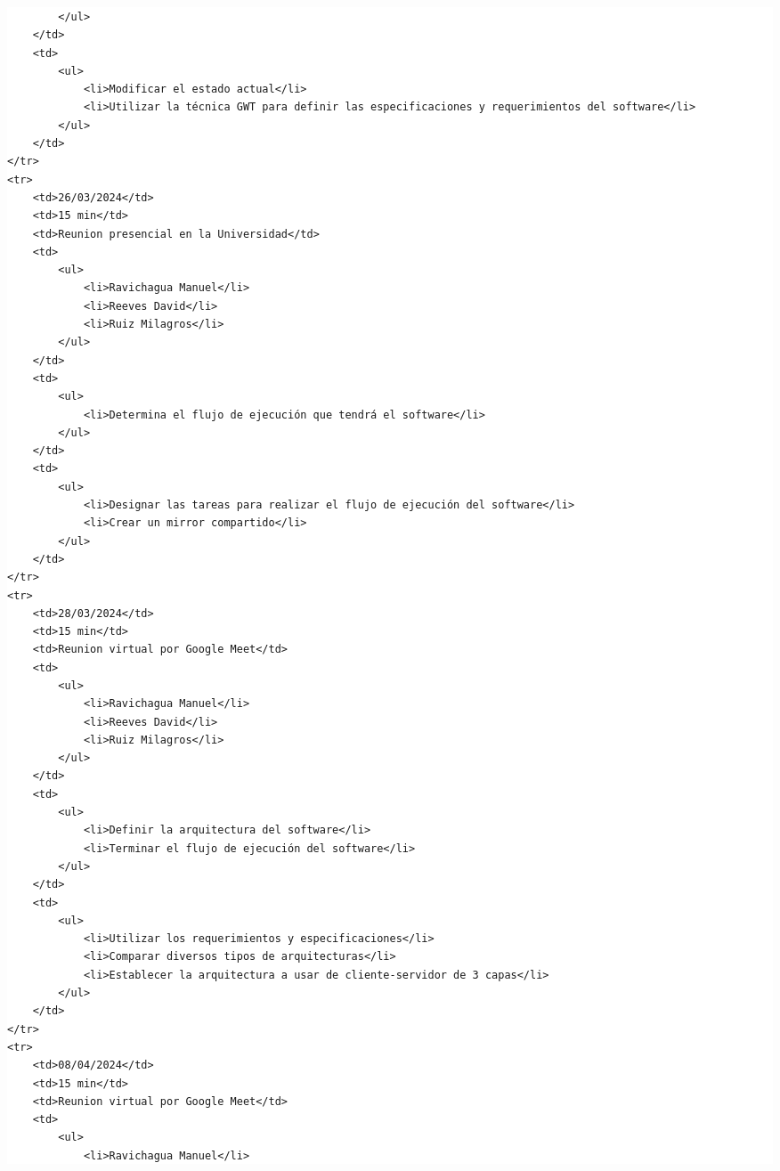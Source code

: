            </ul>
        </td>
        <td>
            <ul>
                <li>Modificar el estado actual</li>
                <li>Utilizar la técnica GWT para definir las especificaciones y requerimientos del software</li>
            </ul>
        </td>
    </tr>
    <tr>
        <td>26/03/2024</td>
        <td>15 min</td>
        <td>Reunion presencial en la Universidad</td>
        <td>
            <ul>
                <li>Ravichagua Manuel</li>
                <li>Reeves David</li>
                <li>Ruiz Milagros</li>
            </ul>
        </td>
        <td>
            <ul>
                <li>Determina el flujo de ejecución que tendrá el software</li>
            </ul>
        </td>
        <td>
            <ul>
                <li>Designar las tareas para realizar el flujo de ejecución del software</li>
                <li>Crear un mirror compartido</li>
            </ul>
        </td>
    </tr>
    <tr>
        <td>28/03/2024</td>
        <td>15 min</td>
        <td>Reunion virtual por Google Meet</td>
        <td>
            <ul>
                <li>Ravichagua Manuel</li>
                <li>Reeves David</li>
                <li>Ruiz Milagros</li>
            </ul>
        </td>
        <td>
            <ul>
                <li>Definir la arquitectura del software</li>
                <li>Terminar el flujo de ejecución del software</li>
            </ul>
        </td>
        <td>
            <ul>
                <li>Utilizar los requerimientos y especificaciones</li>
                <li>Comparar diversos tipos de arquitecturas</li>
                <li>Establecer la arquitectura a usar de cliente-servidor de 3 capas</li>
            </ul>
        </td>
    </tr>
    <tr>
        <td>08/04/2024</td>
        <td>15 min</td>
        <td>Reunion virtual por Google Meet</td>
        <td>
            <ul>
                <li>Ravichagua Manuel</li>